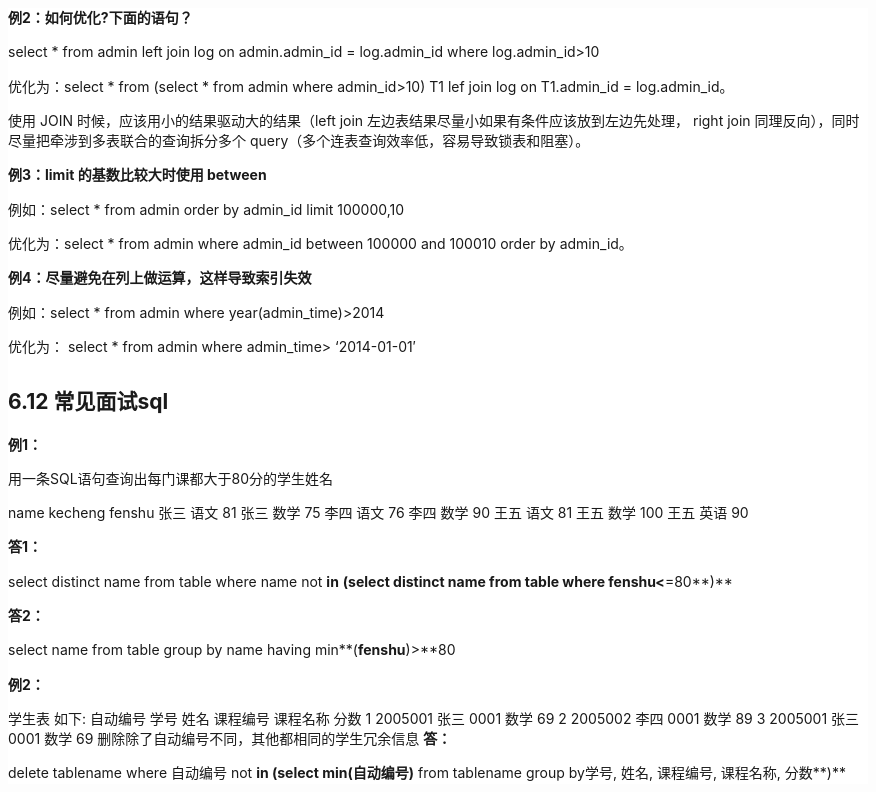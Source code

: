 **例2：如何优化?下面的语句？**

select * from admin left join log on admin.admin_id = log.admin_id where log.admin_id>10

优化为：select * from (select * from admin where admin_id>10) T1 lef join log on T1.admin_id = log.admin_id。

使用 JOIN 时候，应该用小的结果驱动大的结果（left join 左边表结果尽量小如果有条件应该放到左边先处理， right join 同理反向），同时尽量把牵涉到多表联合的查询拆分多个 query（多个连表查询效率低，容易导致锁表和阻塞）。

**例3：limit 的基数比较大时使用 between**

例如：select * from admin order by admin_id limit 100000,10

优化为：select * from admin where admin_id between 100000 and 100010 order by admin_id。

**例4：尽量避免在列上做运算，这样导致索引失效**

例如：select * from admin where year(admin_time)>2014

优化为： select * from admin where admin_time> ‘2014-01-01′

## 6.12 常见面试sql

**例1：**

用一条SQL语句查询出每门课都大于80分的学生姓名

name    kecheng  fenshu
张三    语文    81
张三    数学    75
李四    语文    76
李四    数学   90
王五    语文    81
王五    数学    100
王五    英语    90

**答1：**

select distinct name from table where name not **in** **(**select distinct name from table where fenshu**<**=80**)**  

**答2：**

select name from table group by name having min**(**fenshu**)>**80  

**例2：**

学生表 如下:
自动编号    学号    姓名    课程编号    课程名称    分数
1             2005001 张三    0001       数学       69
2             2005002 李四    0001       数学       89
3             2005001 张三    0001       数学       69
删除除了自动编号不同，其他都相同的学生冗余信息
**答：**

delete tablename where 自动编号 not **in (**select min**(**自动编号**)** from tablename group by学号, 姓名, 课程编号, 课程名称, 分数**)**  

